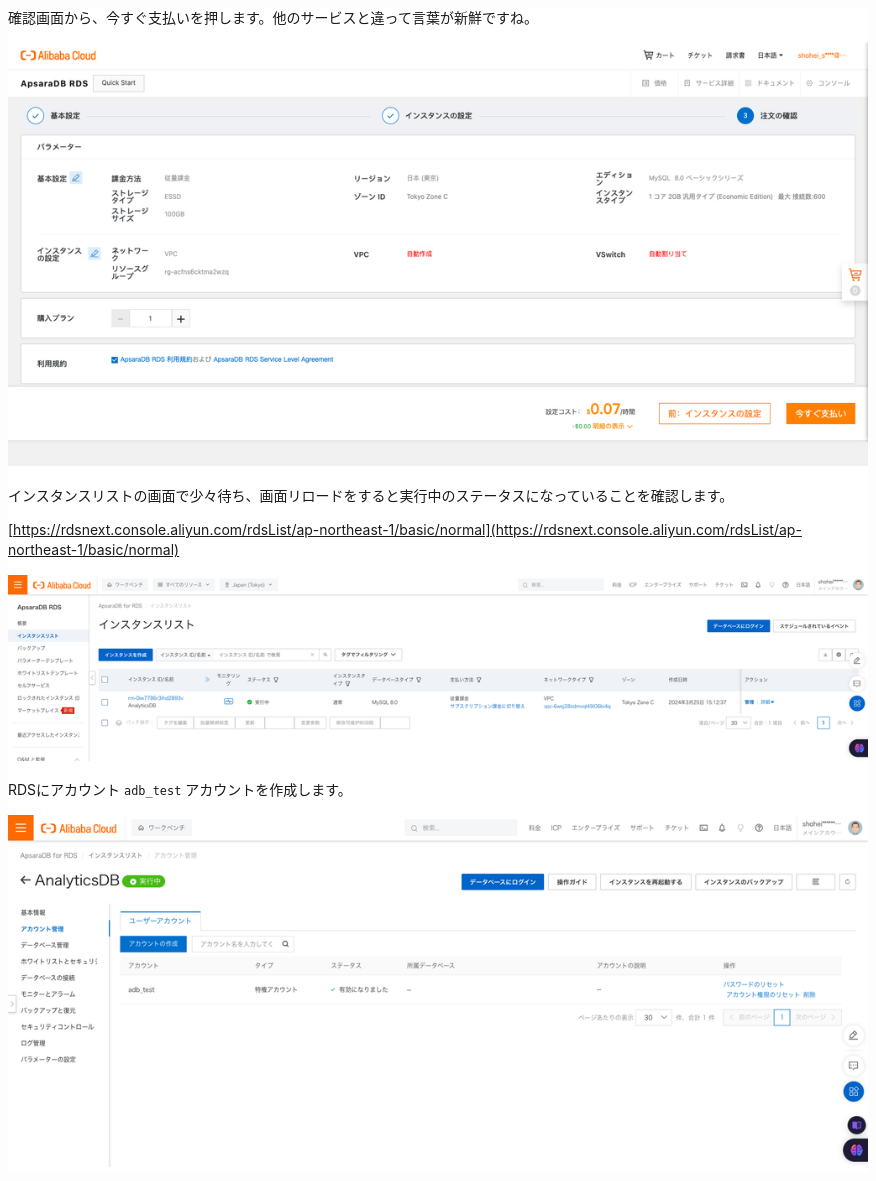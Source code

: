 確認画面から、今すぐ支払いを押します。他のサービスと違って言葉が新鮮ですね。

![rdsbuy.console.aliyun.com_create_bards_mysql (2).png](/images/tried-rds-mysql-dms/rdsbuy.console.aliyun.com_create_bards_mysql_(2).png)

インスタンスリストの画面で少々待ち、画面リロードをすると実行中のステータスになっていることを確認します。

[https://rdsnext.console.aliyun.com/rdsList/ap-northeast-1/basic/normal](https://rdsnext.console.aliyun.com/rdsList/ap-northeast-1/basic/normal)

![rdsnext.console.aliyun.com_rdsList_ap-northeast-1_basic_normal (1).png](/images/tried-rds-mysql-dms/rdsnext.console.aliyun.com_rdsList_ap-northeast-1_basic_normal_(1).png)

RDSにアカウント `adb_test` アカウントを作成します。

![rdsnext.console.aliyun.com_detail_rm-0iw7786r3ihd2893v_account_list_spm=5176.28369458.0.0.6fb9a33a5zkdfn&region=ap-northeast-1&DedicatedHostGroupId= (1).png](/images/tried-rds-mysql-dms/rdsnext.console.aliyun.com_detail_rm-0iw7786r3ihd2893v_account_list_spm5176.28369458.0.0.6fb9a33a5zkdfnregionap-northeast-1DedicatedHostGroupId_(1).png)
